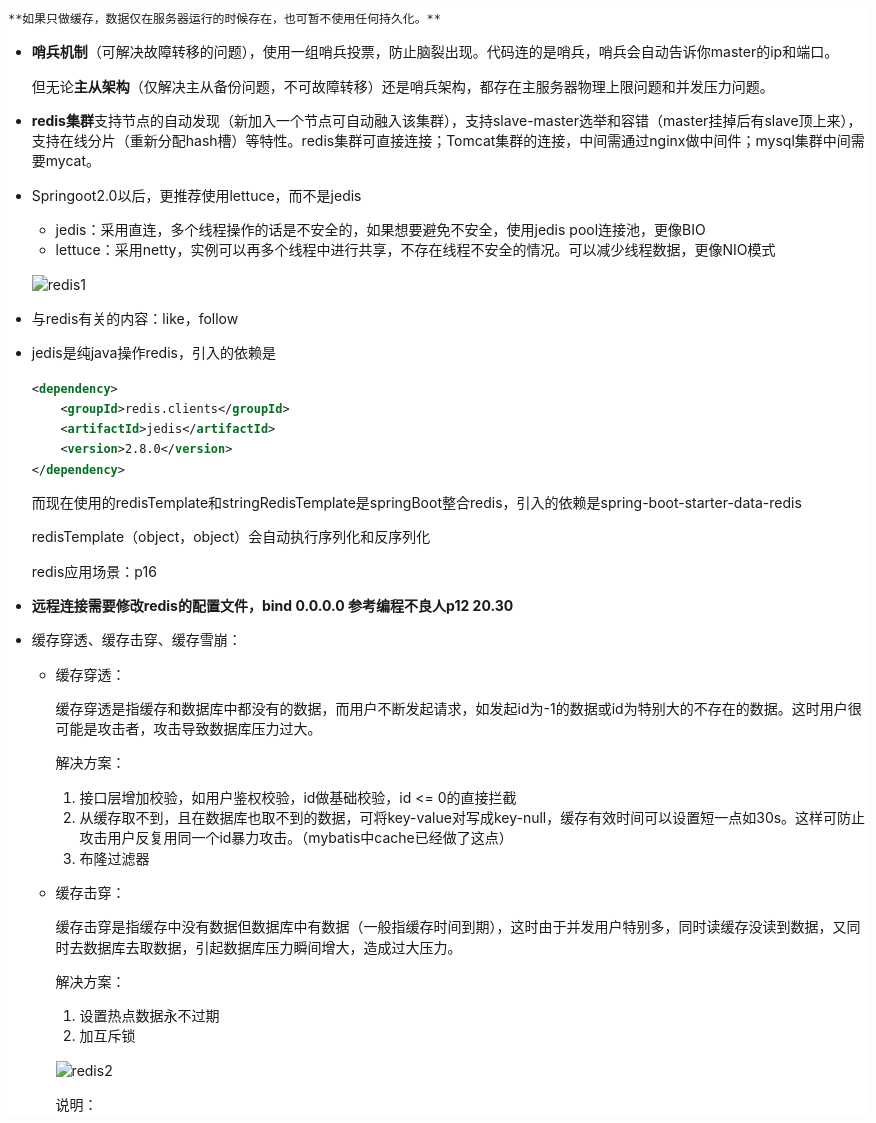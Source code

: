     **如果只做缓存，数据仅在服务器运行的时候存在，也可暂不使用任何持久化。**

  + **哨兵机制**（可解决故障转移的问题），使用一组哨兵投票，防止脑裂出现。代码连的是哨兵，哨兵会自动告诉你master的ip和端口。

    但无论**主从架构**（仅解决主从备份问题，不可故障转移）还是哨兵架构，都存在主服务器物理上限问题和并发压力问题。

  + **redis集群**支持节点的自动发现（新加入一个节点可自动融入该集群），支持slave-master选举和容错（master挂掉后有slave顶上来），支持在线分片（重新分配hash槽）等特性。redis集群可直接连接；Tomcat集群的连接，中间需通过nginx做中间件；mysql集群中间需要mycat。
  
  + Springoot2.0以后，更推荐使用lettuce，而不是jedis
  
    + jedis：采用直连，多个线程操作的话是不安全的，如果想要避免不安全，使用jedis pool连接池，更像BIO
    + lettuce：采用netty，实例可以再多个线程中进行共享，不存在线程不安全的情况。可以减少线程数据，更像NIO模式
  
    ![redis1](https://icarustypora.oss-cn-shenzhen.aliyuncs.com/typoraImg/redis1.png)
  
  + 与redis有关的内容：like，follow
  
  + jedis是纯java操作redis，引入的依赖是
  
    ```xml
    <dependency>
        <groupId>redis.clients</groupId>
        <artifactId>jedis</artifactId>
        <version>2.8.0</version>
    </dependency>
    ```
  
    而现在使用的redisTemplate和stringRedisTemplate是springBoot整合redis，引入的依赖是spring-boot-starter-data-redis
  
    redisTemplate（object，object）会自动执行序列化和反序列化
  
    redis应用场景：p16
  
  + **远程连接需要修改redis的配置文件，bind 0.0.0.0 参考编程不良人p12  20.30**
  
  + 缓存穿透、缓存击穿、缓存雪崩：
  
    + 缓存穿透：
  
      缓存穿透是指缓存和数据库中都没有的数据，而用户不断发起请求，如发起id为-1的数据或id为特别大的不存在的数据。这时用户很可能是攻击者，攻击导致数据库压力过大。
  
      解决方案：
  
      1. 接口层增加校验，如用户鉴权校验，id做基础校验，id <= 0的直接拦截
      2. 从缓存取不到，且在数据库也取不到的数据，可将key-value对写成key-null，缓存有效时间可以设置短一点如30s。这样可防止攻击用户反复用同一个id暴力攻击。（mybatis中cache已经做了这点）
      3. 布隆过滤器
  
    + 缓存击穿：
  
      缓存击穿是指缓存中没有数据但数据库中有数据（一般指缓存时间到期），这时由于并发用户特别多，同时读缓存没读到数据，又同时去数据库去取数据，引起数据库压力瞬间增大，造成过大压力。
  
      解决方案：
  
      1. 设置热点数据永不过期
      2. 加互斥锁
  
      ![redis2](https://icarustypora.oss-cn-shenzhen.aliyuncs.com/project_ykls/redis2.png)
  
      说明：
  